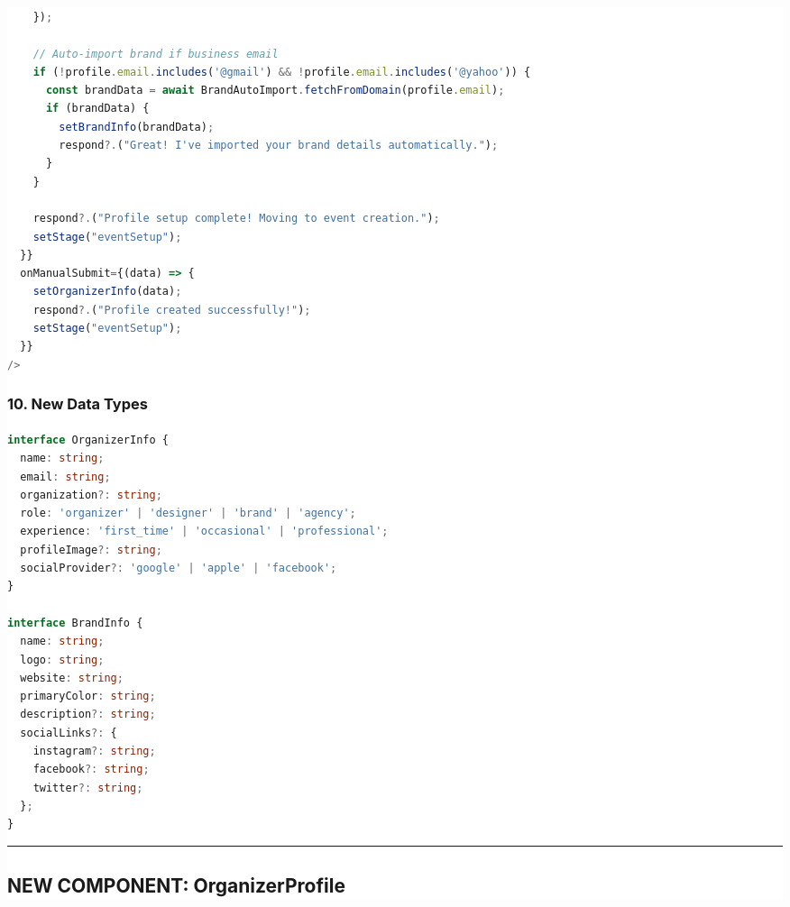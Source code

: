 ```typescript
    });
    
    // Auto-import brand if business email
    if (!profile.email.includes('@gmail') && !profile.email.includes('@yahoo')) {
      const brandData = await BrandAutoImport.fetchFromDomain(profile.email);
      if (brandData) {
        setBrandInfo(brandData);
        respond?.("Great! I've imported your brand details automatically.");
      }
    }
    
    respond?.("Profile setup complete! Moving to event creation.");
    setStage("eventSetup");
  }}
  onManualSubmit={(data) => {
    setOrganizerInfo(data);
    respond?.("Profile created successfully!");
    setStage("eventSetup");
  }}
/>
```

### 10. New Data Types
```typescript
interface OrganizerInfo {
  name: string;
  email: string;
  organization?: string;
  role: 'organizer' | 'designer' | 'brand' | 'agency';
  experience: 'first_time' | 'occasional' | 'professional';
  profileImage?: string;
  socialProvider?: 'google' | 'apple' | 'facebook';
}

interface BrandInfo {
  name: string;
  logo: string;
  website: string;
  primaryColor: string;
  description?: string;
  socialLinks?: {
    instagram?: string;
    facebook?: string;
    twitter?: string;
  };
}
```

---

## NEW COMPONENT: OrganizerProfile
